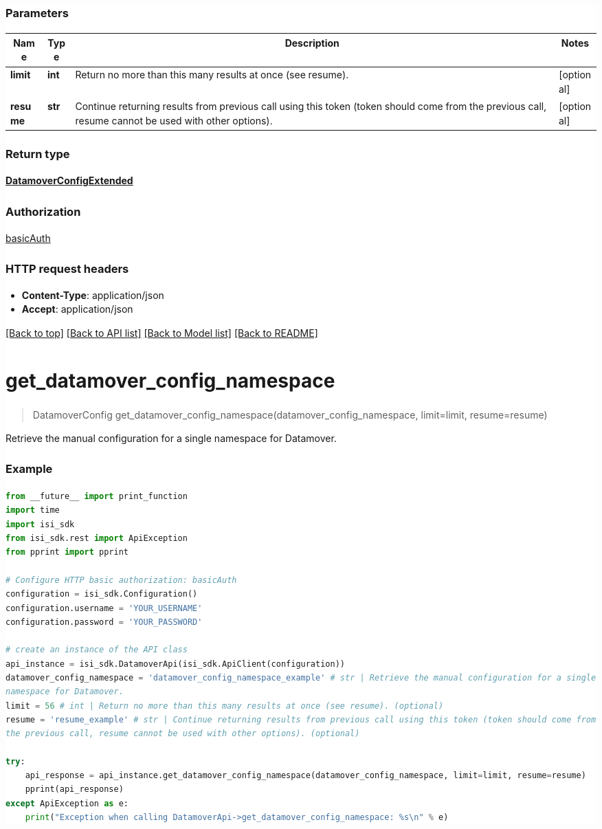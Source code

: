 ### Parameters

Name | Type | Description  | Notes
------------- | ------------- | ------------- | -------------
 **limit** | **int**| Return no more than this many results at once (see resume). | [optional] 
 **resume** | **str**| Continue returning results from previous call using this token (token should come from the previous call, resume cannot be used with other options). | [optional] 

### Return type

[**DatamoverConfigExtended**](DatamoverConfigExtended.md)

### Authorization

[basicAuth](../README.md#basicAuth)

### HTTP request headers

 - **Content-Type**: application/json
 - **Accept**: application/json

[[Back to top]](#) [[Back to API list]](../README.md#documentation-for-api-endpoints) [[Back to Model list]](../README.md#documentation-for-models) [[Back to README]](../README.md)

# **get_datamover_config_namespace**
> DatamoverConfig get_datamover_config_namespace(datamover_config_namespace, limit=limit, resume=resume)



Retrieve the manual configuration for a single namespace for Datamover.

### Example
```python
from __future__ import print_function
import time
import isi_sdk
from isi_sdk.rest import ApiException
from pprint import pprint

# Configure HTTP basic authorization: basicAuth
configuration = isi_sdk.Configuration()
configuration.username = 'YOUR_USERNAME'
configuration.password = 'YOUR_PASSWORD'

# create an instance of the API class
api_instance = isi_sdk.DatamoverApi(isi_sdk.ApiClient(configuration))
datamover_config_namespace = 'datamover_config_namespace_example' # str | Retrieve the manual configuration for a single namespace for Datamover.
limit = 56 # int | Return no more than this many results at once (see resume). (optional)
resume = 'resume_example' # str | Continue returning results from previous call using this token (token should come from the previous call, resume cannot be used with other options). (optional)

try:
    api_response = api_instance.get_datamover_config_namespace(datamover_config_namespace, limit=limit, resume=resume)
    pprint(api_response)
except ApiException as e:
    print("Exception when calling DatamoverApi->get_datamover_config_namespace: %s\n" % e)
```
